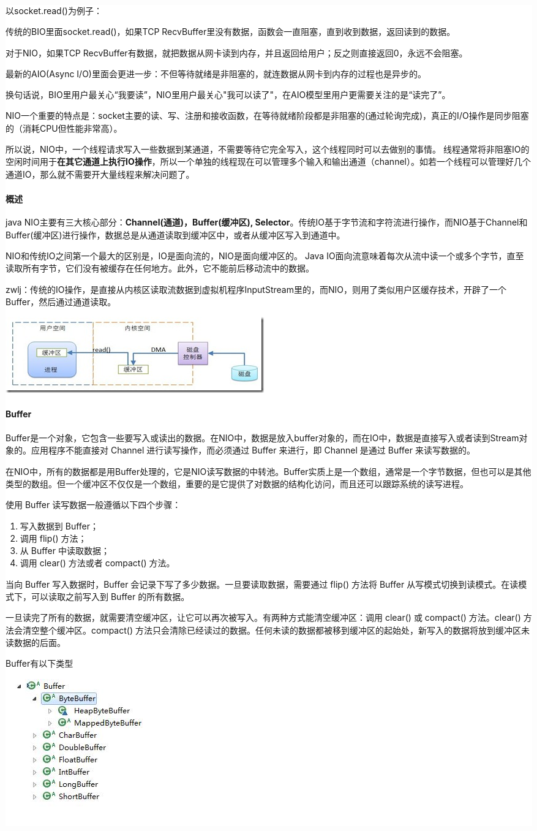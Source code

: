 以socket.read()为例子：

传统的BIO里面socket.read()，如果TCP RecvBuffer里没有数据，函数会一直阻塞，直到收到数据，返回读到的数据。

对于NIO，如果TCP RecvBuffer有数据，就把数据从网卡读到内存，并且返回给用户；反之则直接返回0，永远不会阻塞。

最新的AIO(Async I/O)里面会更进一步：不但等待就绪是非阻塞的，就连数据从网卡到内存的过程也是异步的。

换句话说，BIO里用户最关心“我要读”，NIO里用户最关心"我可以读了"，在AIO模型里用户更需要关注的是“读完了”。

NIO一个重要的特点是：socket主要的读、写、注册和接收函数，在等待就绪阶段都是非阻塞的(通过轮询完成)，真正的I/O操作是同步阻塞的（消耗CPU但性能非常高）。

所以说，NIO中，一个线程请求写入一些数据到某通道，不需要等待它完全写入，这个线程同时可以去做别的事情。 线程通常将非阻塞IO的空闲时间用于**在其它通道上执行IO操作**，所以一个单独的线程现在可以管理多个输入和输出通道（channel）。如若一个线程可以管理好几个通道IO，那么就不需要开大量线程来解决问题了。

#### 概述
java NIO主要有三大核心部分：**Channel(通道)，Buffer(缓冲区), Selector**。传统IO基于字节流和字符流进行操作，而NIO基于Channel和Buffer(缓冲区)进行操作，数据总是从通道读取到缓冲区中，或者从缓冲区写入到通道中。


NIO和传统IO之间第一个最大的区别是，IO是面向流的，NIO是面向缓冲区的。 Java IO面向流意味着每次从流中读一个或多个字节，直至读取所有字节，它们没有被缓存在任何地方。此外，它不能前后移动流中的数据。

zwlj：传统的IO操作，是直接从内核区读取流数据到虚拟机程序InputStream里的，而NIO，则用了类似用户区缓存技术，开辟了一个Buffer，然后通过通道读取。

![](image/nio1.jpg)

#### Buffer
Buffer是一个对象，它包含一些要写入或读出的数据。在NIO中，数据是放入buffer对象的，而在IO中，数据是直接写入或者读到Stream对象的。应用程序不能直接对 Channel 进行读写操作，而必须通过 Buffer 来进行，即 Channel 是通过 Buffer 来读写数据的。

在NIO中，所有的数据都是用Buffer处理的，它是NIO读写数据的中转池。Buffer实质上是一个数组，通常是一个字节数据，但也可以是其他类型的数组。但一个缓冲区不仅仅是一个数组，重要的是它提供了对数据的结构化访问，而且还可以跟踪系统的读写进程。

使用 Buffer 读写数据一般遵循以下四个步骤：

1. 写入数据到 Buffer；
2. 调用 flip() 方法；
3. 从 Buffer 中读取数据；
4. 调用 clear() 方法或者 compact() 方法。

当向 Buffer 写入数据时，Buffer 会记录下写了多少数据。一旦要读取数据，需要通过 flip() 方法将 Buffer 从写模式切换到读模式。在读模式下，可以读取之前写入到 Buffer 的所有数据。

一旦读完了所有的数据，就需要清空缓冲区，让它可以再次被写入。有两种方式能清空缓冲区：调用 clear() 或 compact() 方法。clear() 方法会清空整个缓冲区。compact() 方法只会清除已经读过的数据。任何未读的数据都被移到缓冲区的起始处，新写入的数据将放到缓冲区未读数据的后面。

Buffer有以下类型

![](image/buffer1.jpg)
